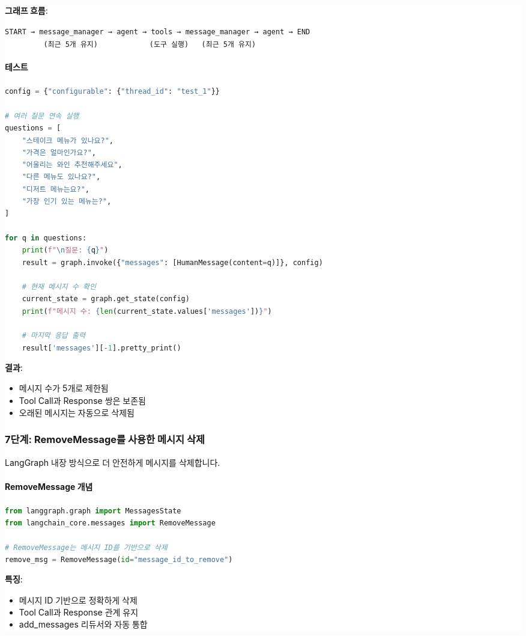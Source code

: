 **그래프 흐름**:
```
START → message_manager → agent → tools → message_manager → agent → END
         (최근 5개 유지)            (도구 실행)   (최근 5개 유지)
```

#### 테스트

```python
config = {"configurable": {"thread_id": "test_1"}}

# 여러 질문 연속 실행
questions = [
    "스테이크 메뉴가 있나요?",
    "가격은 얼마인가요?",
    "어울리는 와인 추천해주세요",
    "다른 메뉴도 있나요?",
    "디저트 메뉴는요?",
    "가장 인기 있는 메뉴는?",
]

for q in questions:
    print(f"\n질문: {q}")
    result = graph.invoke({"messages": [HumanMessage(content=q)]}, config)

    # 현재 메시지 수 확인
    current_state = graph.get_state(config)
    print(f"메시지 수: {len(current_state.values['messages'])}")

    # 마지막 응답 출력
    result['messages'][-1].pretty_print()
```

**결과**:
- 메시지 수가 5개로 제한됨
- Tool Call과 Response 쌍은 보존됨
- 오래된 메시지는 자동으로 삭제됨

### 7단계: RemoveMessage를 사용한 메시지 삭제

LangGraph 내장 방식으로 더 안전하게 메시지를 삭제합니다.

#### RemoveMessage 개념

```python
from langgraph.graph import MessagesState
from langchain_core.messages import RemoveMessage

# RemoveMessage는 메시지 ID를 기반으로 삭제
remove_msg = RemoveMessage(id="message_id_to_remove")
```

**특징**:
- 메시지 ID 기반으로 정확하게 삭제
- Tool Call과 Response 관계 유지
- add_messages 리듀서와 자동 통합
